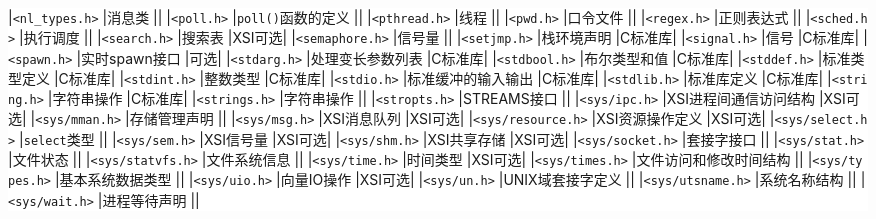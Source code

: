 |`<nl_types.h>`     |消息类                 ||
|`<poll.h>`         |`poll()`函数的定义     ||
|`<pthread.h>`      |线程                   ||
|`<pwd.h>`          |口令文件               ||
|`<regex.h>`        |正则表达式             ||
|`<sched.h>`        |执行调度               ||
|`<search.h>`       |搜索表                 |XSI可选|
|`<semaphore.h>`    |信号量                 ||
|`<setjmp.h>`       |栈环境声明             |C标准库|
|`<signal.h>`       |信号                   |C标准库|
|`<spawn.h>`        |实时spawn接口          |可选|
|`<stdarg.h>`       |处理变长参数列表       |C标准库|
|`<stdbool.h>`      |布尔类型和值           |C标准库|
|`<stddef.h>`       |标准类型定义           |C标准库|
|`<stdint.h>`       |整数类型               |C标准库|
|`<stdio.h>`        |标准缓冲的输入输出     |C标准库|
|`<stdlib.h>`       |标准库定义             |C标准库|
|`<string.h>`       |字符串操作             |C标准库|
|`<strings.h>`      |字符串操作             ||
|`<stropts.h>`      |STREAMS接口            ||
|`<sys/ipc.h>`      |XSI进程间通信访问结构  |XSI可选|
|`<sys/mman.h>`     |存储管理声明           ||
|`<sys/msg.h>`      |XSI消息队列            |XSI可选|
|`<sys/resource.h>` |XSI资源操作定义        |XSI可选|
|`<sys/select.h>`   |`select`类型           ||
|`<sys/sem.h>`      |XSI信号量              |XSI可选|
|`<sys/shm.h>`      |XSI共享存储            |XSI可选|
|`<sys/socket.h>`   |套接字接口             ||
|`<sys/stat.h>`     |文件状态               ||
|`<sys/statvfs.h>`  |文件系统信息           ||
|`<sys/time.h>`     |时间类型               |XSI可选|
|`<sys/times.h>`    |文件访问和修改时间结构 ||
|`<sys/types.h>`    |基本系统数据类型       ||
|`<sys/uio.h>`      |向量IO操作             |XSI可选|
|`<sys/un.h>`       |UNIX域套接字定义       ||
|`<sys/utsname.h>`  |系统名称结构           ||
|`<sys/wait.h>`     |进程等待声明           ||